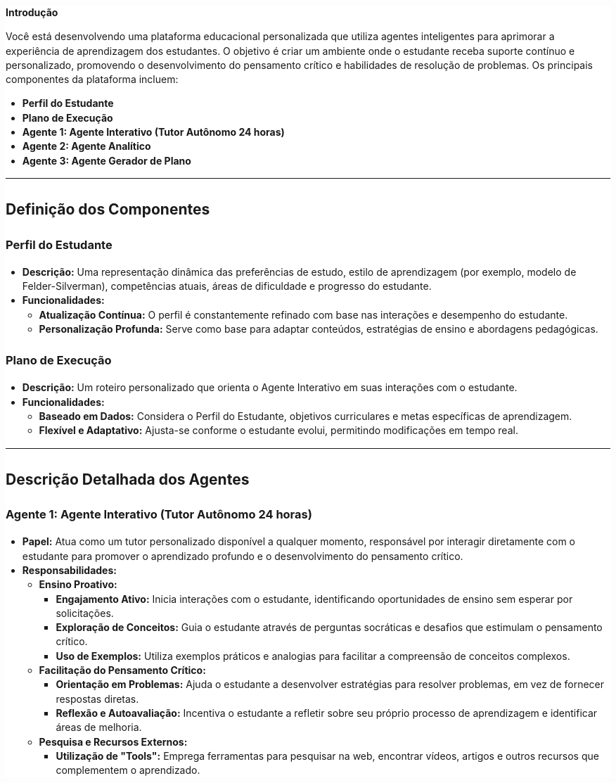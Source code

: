 **Introdução**

Você está desenvolvendo uma plataforma educacional personalizada que utiliza agentes inteligentes para aprimorar a experiência de aprendizagem dos estudantes. O objetivo é criar um ambiente onde o estudante receba suporte contínuo e personalizado, promovendo o desenvolvimento do pensamento crítico e habilidades de resolução de problemas. Os principais componentes da plataforma incluem:

- **Perfil do Estudante**
- **Plano de Execução**
- **Agente 1: Agente Interativo (Tutor Autônomo 24 horas)**
- **Agente 2: Agente Analítico**
- **Agente 3: Agente Gerador de Plano**

---

## **Definição dos Componentes**

### **Perfil do Estudante**

- **Descrição:** Uma representação dinâmica das preferências de estudo, estilo de aprendizagem (por exemplo, modelo de Felder-Silverman), competências atuais, áreas de dificuldade e progresso do estudante.
- **Funcionalidades:**
  - **Atualização Contínua:** O perfil é constantemente refinado com base nas interações e desempenho do estudante.
  - **Personalização Profunda:** Serve como base para adaptar conteúdos, estratégias de ensino e abordagens pedagógicas.

### **Plano de Execução**

- **Descrição:** Um roteiro personalizado que orienta o Agente Interativo em suas interações com o estudante.
- **Funcionalidades:**
  - **Baseado em Dados:** Considera o Perfil do Estudante, objetivos curriculares e metas específicas de aprendizagem.
  - **Flexível e Adaptativo:** Ajusta-se conforme o estudante evolui, permitindo modificações em tempo real.

---

## **Descrição Detalhada dos Agentes**

### **Agente 1: Agente Interativo (Tutor Autônomo 24 horas)**

- **Papel:** Atua como um tutor personalizado disponível a qualquer momento, responsável por interagir diretamente com o estudante para promover o aprendizado profundo e o desenvolvimento do pensamento crítico.
- **Responsabilidades:**
  - **Ensino Proativo:**
    - **Engajamento Ativo:** Inicia interações com o estudante, identificando oportunidades de ensino sem esperar por solicitações.
    - **Exploração de Conceitos:** Guia o estudante através de perguntas socráticas e desafios que estimulam o pensamento crítico.
    - **Uso de Exemplos:** Utiliza exemplos práticos e analogias para facilitar a compreensão de conceitos complexos.
  - **Facilitação do Pensamento Crítico:**
    - **Orientação em Problemas:** Ajuda o estudante a desenvolver estratégias para resolver problemas, em vez de fornecer respostas diretas.
    - **Reflexão e Autoavaliação:** Incentiva o estudante a refletir sobre seu próprio processo de aprendizagem e identificar áreas de melhoria.
  - **Pesquisa e Recursos Externos:**
    - **Utilização de "Tools":** Emprega ferramentas para pesquisar na web, encontrar vídeos, artigos e outros recursos que complementem o aprendizado.